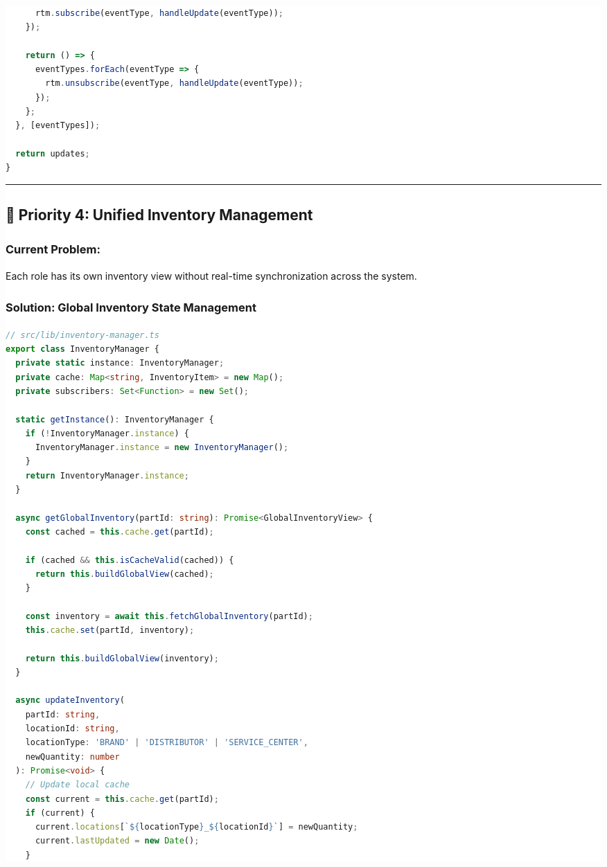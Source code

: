 ```typescript
      rtm.subscribe(eventType, handleUpdate(eventType));
    });
    
    return () => {
      eventTypes.forEach(eventType => {
        rtm.unsubscribe(eventType, handleUpdate(eventType));
      });
    };
  }, [eventTypes]);
  
  return updates;
}
```

---

## 🚨 Priority 4: Unified Inventory Management

### **Current Problem:**
Each role has its own inventory view without real-time synchronization across the system.

### **Solution: Global Inventory State Management**

```typescript
// src/lib/inventory-manager.ts
export class InventoryManager {
  private static instance: InventoryManager;
  private cache: Map<string, InventoryItem> = new Map();
  private subscribers: Set<Function> = new Set();

  static getInstance(): InventoryManager {
    if (!InventoryManager.instance) {
      InventoryManager.instance = new InventoryManager();
    }
    return InventoryManager.instance;
  }

  async getGlobalInventory(partId: string): Promise<GlobalInventoryView> {
    const cached = this.cache.get(partId);
    
    if (cached && this.isCacheValid(cached)) {
      return this.buildGlobalView(cached);
    }

    const inventory = await this.fetchGlobalInventory(partId);
    this.cache.set(partId, inventory);
    
    return this.buildGlobalView(inventory);
  }

  async updateInventory(
    partId: string, 
    locationId: string, 
    locationType: 'BRAND' | 'DISTRIBUTOR' | 'SERVICE_CENTER',
    newQuantity: number
  ): Promise<void> {
    // Update local cache
    const current = this.cache.get(partId);
    if (current) {
      current.locations[`${locationType}_${locationId}`] = newQuantity;
      current.lastUpdated = new Date();
    }

```